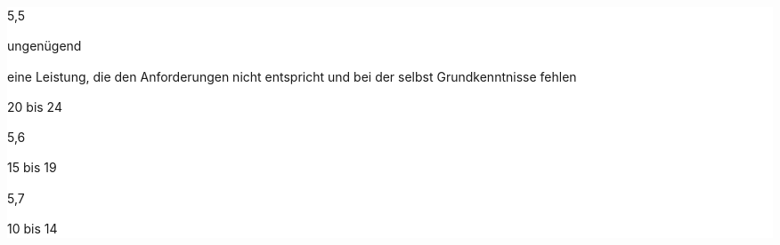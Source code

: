 5,5

</td>

<td style="border-right: 0.5pt solid ; " rowspan="6" align="center" valign="middle" charoff="50">

ungenügend

</td>

<td style rowspan="6" align="justify" valign="middle" charoff="50">

eine Leistung, die den Anforderungen nicht entspricht und bei der selbst
Grundkenntnisse fehlen

</td>

</tr>

<tr>

<td style="border-right: 0.5pt solid ; border-bottom: 0.5pt solid ; " align="center" valign="middle" charoff="50">

20 bis 24

</td>

<td style="border-right: 0.5pt solid ; border-bottom: 0.5pt solid ; " align="center" valign="middle" charoff="50">

5,6

</td>

</tr>

<tr>

<td style="border-right: 0.5pt solid ; border-bottom: 0.5pt solid ; " align="center" valign="middle" charoff="50">

15 bis 19

</td>

<td style="border-right: 0.5pt solid ; border-bottom: 0.5pt solid ; " align="center" valign="middle" charoff="50">

5,7

</td>

</tr>

<tr>

<td style="border-right: 0.5pt solid ; border-bottom: 0.5pt solid ; " align="center" valign="middle" charoff="50">

10 bis 14

</td>
